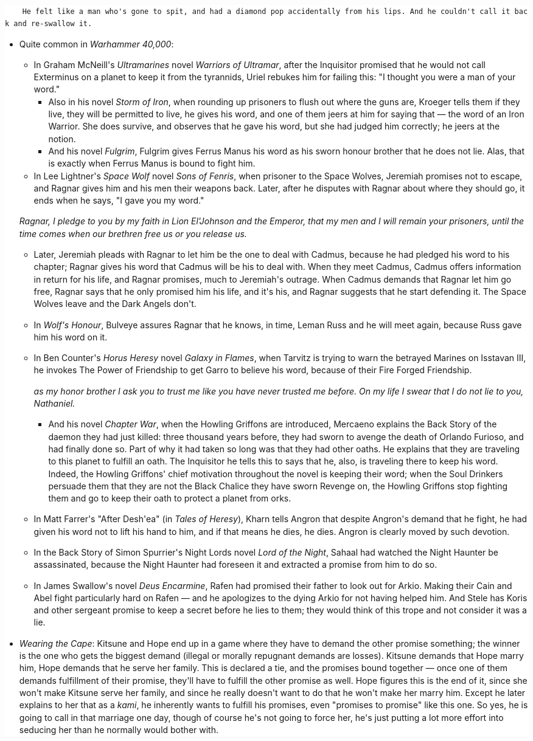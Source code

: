         He felt like a man who's gone to spit, and had a diamond pop accidentally from his lips. And he couldn't call it back and re-swallow it.
        
-   Quite common in _Warhammer 40,000_:
    
    -   In Graham McNeill's _Ultramarines_ novel _Warriors of Ultramar_, after the Inquisitor promised that he would not call Exterminus on a planet to keep it from the tyrannids, Uriel rebukes him for failing this: "I thought you were a man of your word."
        -   Also in his novel _Storm of Iron_, when rounding up prisoners to flush out where the guns are, Kroeger tells them if they live, they will be permitted to live, he gives his word, and one of them jeers at him for saying that — the word of an Iron Warrior. She does survive, and observes that he gave his word, but she had judged him correctly; he jeers at the notion.
        -   And his novel _Fulgrim_, Fulgrim gives Ferrus Manus his word as his sworn honour brother that he does not lie. Alas, that is exactly when Ferrus Manus is bound to fight him.
    -   In Lee Lightner's _Space Wolf_ novel _Sons of Fenris_, when prisoner to the Space Wolves, Jeremiah promises not to escape, and Ragnar gives him and his men their weapons back. Later, after he disputes with Ragnar about where they should go, it ends when he says, "I gave you my word."
    
    _Ragnar, I pledge to you by my faith in Lion El'Johnson and the Emperor, that my men and I will remain your prisoners, until the time comes when our brethren free us or you release us._
    
    -   Later, Jeremiah pleads with Ragnar to let him be the one to deal with Cadmus, because he had pledged his word to his chapter; Ragnar gives his word that Cadmus will be his to deal with. When they meet Cadmus, Cadmus offers information in return for his life, and Ragnar promises, much to Jeremiah's outrage. When Cadmus demands that Ragnar let him go free, Ragnar says that he only promised him his life, and it's his, and Ragnar suggests that he start defending it. The Space Wolves leave and the Dark Angels don't.
    
    -   In _Wolf's Honour_, Bulveye assures Ragnar that he knows, in time, Leman Russ and he will meet again, because Russ gave him his word on it.
    -   In Ben Counter's _Horus Heresy_ novel _Galaxy in Flames_, when Tarvitz is trying to warn the betrayed Marines on Isstavan III, he invokes The Power of Friendship to get Garro to believe his word, because of their Fire Forged Friendship.
        
        _as my honor brother I ask you to trust me like you have never trusted me before. On my life I swear that I do not lie to you, Nathaniel._
        
        -   And his novel _Chapter War_, when the Howling Griffons are introduced, Mercaeno explains the Back Story of the daemon they had just killed: three thousand years before, they had sworn to avenge the death of Orlando Furioso, and had finally done so. Part of why it had taken so long was that they had other oaths. He explains that they are traveling to this planet to fulfill an oath. The Inquisitor he tells this to says that he, also, is traveling there to keep his word. Indeed, the Howling Griffons' chief motivation throughout the novel is keeping their word; when the Soul Drinkers persuade them that they are not the Black Chalice they have sworn Revenge on, the Howling Griffons stop fighting them and go to keep their oath to protect a planet from orks.
    -   In Matt Farrer's "After Desh'ea" (in _Tales of Heresy_), Kharn tells Angron that despite Angron's demand that he fight, he had given his word not to lift his hand to him, and if that means he dies, he dies. Angron is clearly moved by such devotion.
    -   In the Back Story of Simon Spurrier's Night Lords novel _Lord of the Night_, Sahaal had watched the Night Haunter be assassinated, because the Night Haunter had foreseen it and extracted a promise from him to do so.
    -   In James Swallow's novel _Deus Encarmine_, Rafen had promised their father to look out for Arkio. Making their Cain and Abel fight particularly hard on Rafen — and he apologizes to the dying Arkio for not having helped him. And Stele has Koris and other sergeant promise to keep a secret before he lies to them; they would think of this trope and not consider it was a lie.
-   _Wearing the Cape_: Kitsune and Hope end up in a game where they have to demand the other promise something; the winner is the one who gets the biggest demand (illegal or morally repugnant demands are losses). Kitsune demands that Hope marry him, Hope demands that he serve her family. This is declared a tie, and the promises bound together — once one of them demands fulfillment of their promise, they'll have to fulfill the other promise as well. Hope figures this is the end of it, since she won't make Kitsune serve her family, and since he really doesn't want to do that he won't make her marry him. Except he later explains to her that as a _kami_, he inherently wants to fulfill his promises, even "promises to promise" like this one. So yes, he is going to call in that marriage one day, though of course he's not going to force her, he's just putting a lot more effort into seducing her than he normally would bother with.
    